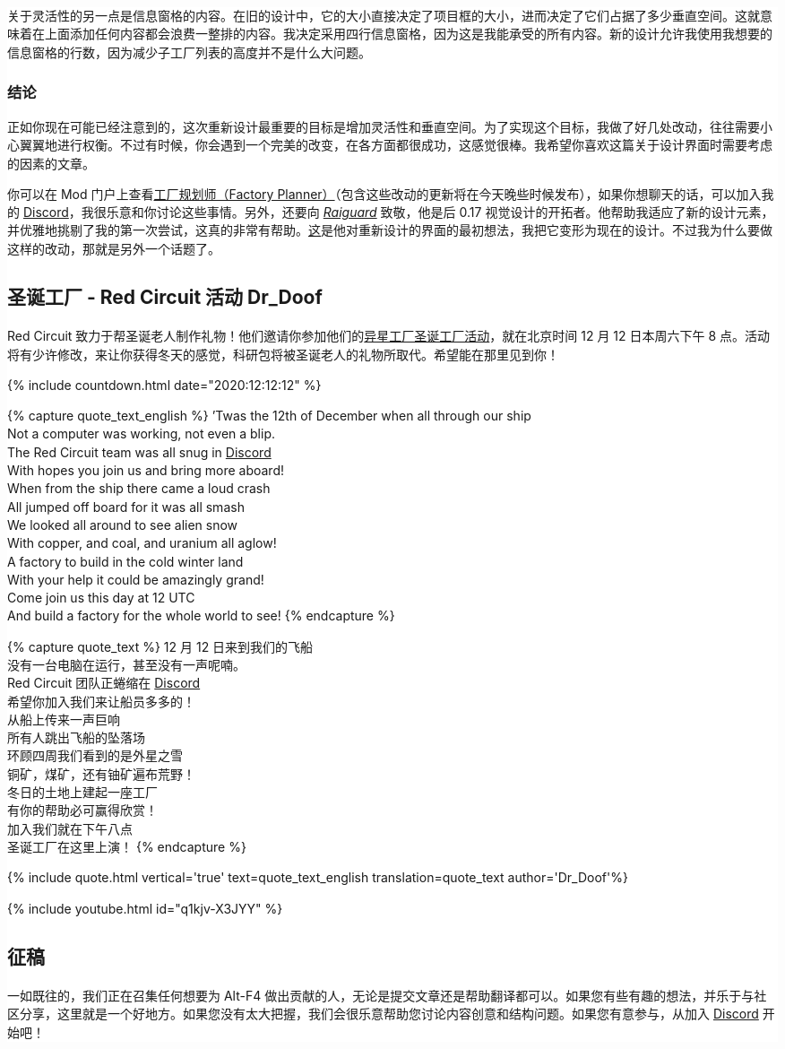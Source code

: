 关于灵活性的另一点是信息窗格的内容。在旧的设计中，它的大小直接决定了项目框的大小，进而决定了它们占据了多少垂直空间。这就意味着在上面添加任何内容都会浪费一整排的内容。我决定采用四行信息窗格，因为这是我能承受的所有内容。新的设计允许我使用我想要的信息窗格的行数，因为减少子工厂列表的高度并不是什么大问题。

### 结论

正如你现在可能已经注意到的，这次重新设计最重要的目标是增加灵活性和垂直空间。为了实现这个目标，我做了好几处改动，往往需要小心翼翼地进行权衡。不过有时候，你会遇到一个完美的改变，在各方面都很成功，这感觉很棒。我希望你喜欢这篇关于设计界面时需要考虑的因素的文章。

你可以在 Mod 门户上查看[工厂规划师（Factory Planner）](https://mods.factorio.com/mod/factoryplanner)（包含这些改动的更新将在今天晚些时候发布），如果你想聊天的话，可以加入我的 [Discord](https://discord.gg/ABqNEQc)，我很乐意和你讨论这些事情。另外，还要向 [_Raiguard_](https://mods.factorio.com/user/Raiguard) 致敬，他是后 0.17 视觉设计的开拓者。他帮助我适应了新的设计元素，并优雅地挑剔了我的第一次尝试，这真的非常有帮助。[这](https://trello-attachments.s3.amazonaws.com/5d0fed742a37663cd876de62/5dac30100cb9ea5ce81b2097/71a611eebb978b96f69534e4997e0400/image.png)是他对重新设计的界面的最初想法，我把它变形为现在的设计。不过我为什么要做这样的改动，那就是另外一个话题了。

## 圣诞工厂 - Red Circuit 活动 <author>Dr_Doof</author>

Red Circuit 致力于帮圣诞老人制作礼物！他们邀请你参加他们的[异星工厂圣诞工厂活动](https://red-circuit.org/events/?e=Santa%20Factory)，就在北京时间 12 月 12 日本周六下午 8 点。活动将有少许修改，来让你获得冬天的感觉，科研包将被圣诞老人的礼物所取代。希望能在那里见到你！

{% include countdown.html date="2020:12:12:12" %}

{% capture quote_text_english %}
’Twas the 12th of December when all through our ship<br>
Not a computer was working, not even a blip.<br>
The Red Circuit team was all snug in [Discord](https://discord.red-circuit.org)<br>
With hopes you join us and bring more aboard!<br>
When from the ship there came a loud crash<br>
All jumped off board for it was all smash<br>
We looked all around to see alien snow<br>
With copper, and coal, and uranium all aglow!<br>
A factory to build in the cold winter land<br>
With your help it could be amazingly grand!<br>
Come join us this day at 12 UTC<br>
And build a factory for the whole world to see!
{% endcapture %}

{% capture quote_text %}
12 月 12 日来到我们的飞船<br>
没有一台电脑在运行，甚至没有一声呢喃。<br>
Red Circuit 团队正蜷缩在 [Discord](https://discord.red-circuit.org)<br>
希望你加入我们来让船员多多的！<br>
从船上传来一声巨响<br>
所有人跳出飞船的坠落场<br>
环顾四周我们看到的是外星之雪<br>
铜矿，煤矿，还有铀矿遍布荒野！<br>
冬日的土地上建起一座工厂<br>
有你的帮助必可赢得欣赏！<br>
加入我们就在下午八点<br>
圣诞工厂在这里上演！
{% endcapture %}

{% include quote.html vertical='true' text=quote_text_english translation=quote_text author='Dr_Doof'%}

{% include youtube.html id="q1kjv-X3JYY" %}

## 征稿

一如既往的，我们正在召集任何想要为 Alt-F4 做出贡献的人，无论是提交文章还是帮助翻译都可以。如果您有些有趣的想法，并乐于与社区分享，这里就是一个好地方。如果您没有太大把握，我们会很乐意帮助您讨论内容创意和结构问题。如果您有意参与，从加入 [Discord](https://discord.gg/nxnCFkb) 开始吧！